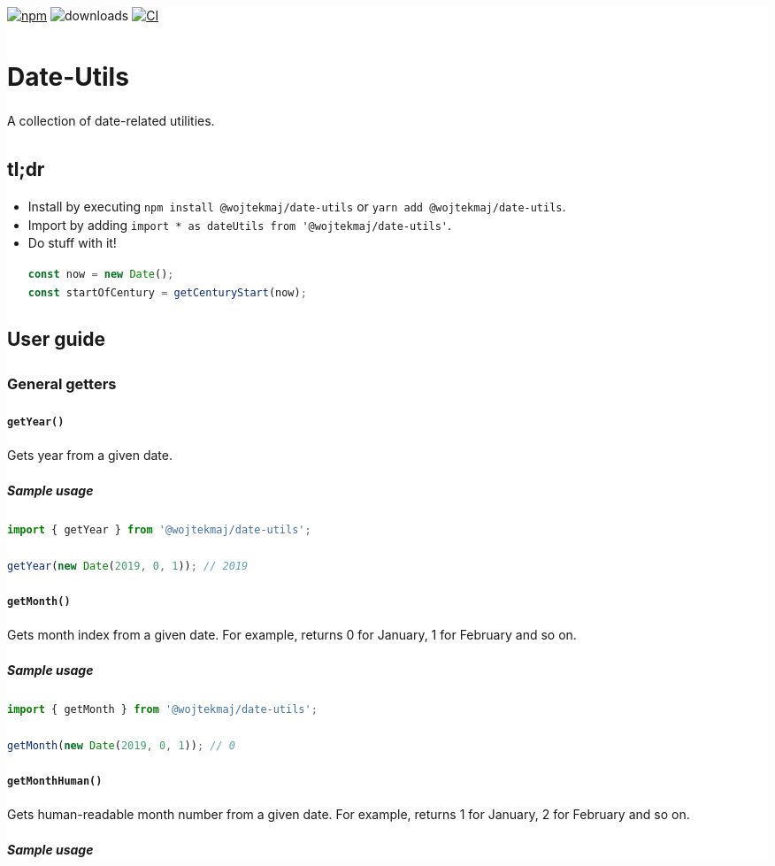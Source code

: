 [![npm](https://img.shields.io/npm/v/@wojtekmaj/date-utils.svg)](https://www.npmjs.com/package/@wojtekmaj/date-utils) ![downloads](https://img.shields.io/npm/dt/@wojtekmaj/date-utils.svg) [![CI](https://github.com/wojtekmaj/date-utils/actions/workflows/ci.yml/badge.svg)](https://github.com/wojtekmaj/date-utils/actions)

# Date-Utils

A collection of date-related utilities.

## tl;dr

- Install by executing `npm install @wojtekmaj/date-utils` or `yarn add @wojtekmaj/date-utils`.
- Import by adding `import * as dateUtils from '@wojtekmaj/date-utils'`.
- Do stuff with it!
  ```ts
  const now = new Date();
  const startOfCentury = getCenturyStart(now);
  ```

## User guide

### General getters

#### `getYear()`

Gets year from a given date.

##### Sample usage

```ts
import { getYear } from '@wojtekmaj/date-utils';

getYear(new Date(2019, 0, 1)); // 2019
```

#### `getMonth()`

Gets month index from a given date. For example, returns 0 for January, 1 for February and so on.

##### Sample usage

```ts
import { getMonth } from '@wojtekmaj/date-utils';

getMonth(new Date(2019, 0, 1)); // 0
```

#### `getMonthHuman()`

Gets human-readable month number from a given date. For example, returns 1 for January, 2 for February and so on.

##### Sample usage
